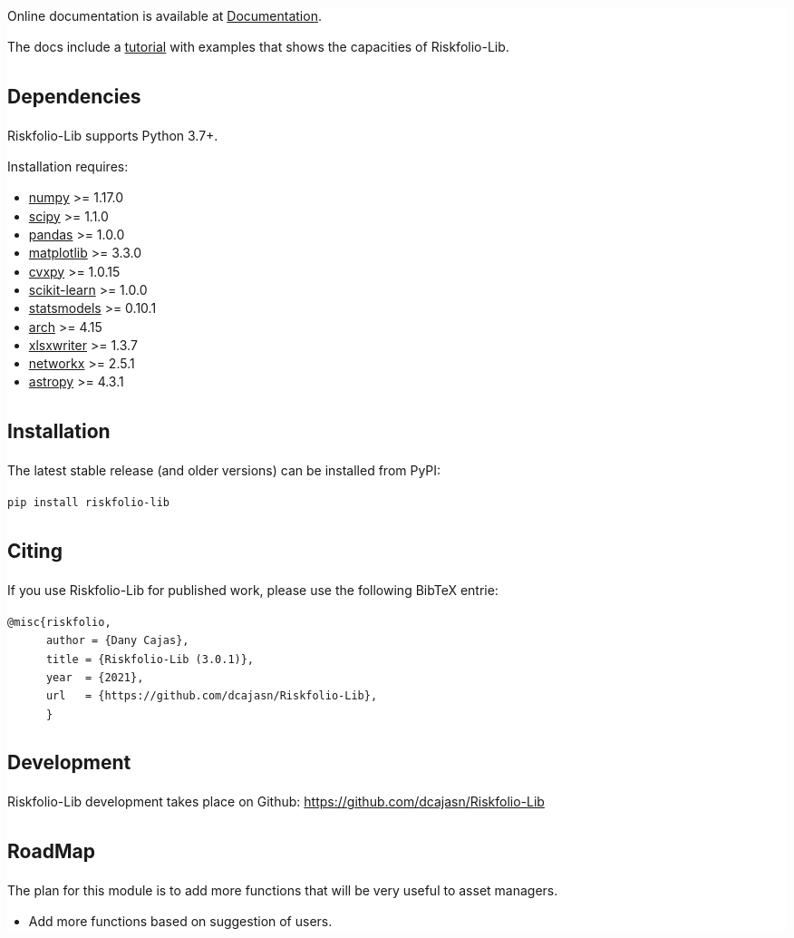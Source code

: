 Online documentation is available at [Documentation](https://riskfolio-lib.readthedocs.io/en/latest/).

The docs include a [tutorial](https://riskfolio-lib.readthedocs.io/en/latest/examples.html)
with examples that shows the capacities of Riskfolio-Lib.


## Dependencies

Riskfolio-Lib supports Python 3.7+.

Installation requires:
- [numpy](http://www.numpy.org/) >= 1.17.0
- [scipy](https://www.scipy.org/) >= 1.1.0
- [pandas](https://pandas.pydata.org/) >= 1.0.0
- [matplotlib](https://matplotlib.org/) >= 3.3.0
- [cvxpy](https://www.cvxpy.org/) >= 1.0.15
- [scikit-learn](https://scikit-learn.org/stable/) >= 1.0.0
- [statsmodels](https://www.statsmodels.org/) >= 0.10.1
- [arch](https://bashtage.github.io/arch/) >= 4.15
- [xlsxwriter](https://xlsxwriter.readthedocs.io) >= 1.3.7
- [networkx](https://networkx.org) >= 2.5.1
- [astropy](https://www.astropy.org) >= 4.3.1

## Installation

The latest stable release (and older versions) can be installed from PyPI:

    pip install riskfolio-lib

## Citing

If you use Riskfolio-Lib for published work, please use the following BibTeX entrie:

```
@misc{riskfolio,
      author = {Dany Cajas},
      title = {Riskfolio-Lib (3.0.1)},
      year  = {2021},
      url   = {https://github.com/dcajasn/Riskfolio-Lib},
      }
```
 
## Development

Riskfolio-Lib development takes place on Github: https://github.com/dcajasn/Riskfolio-Lib

## RoadMap

The plan for this module is to add more functions that will be very useful
to asset managers.

- Add more functions based on suggestion of users.
